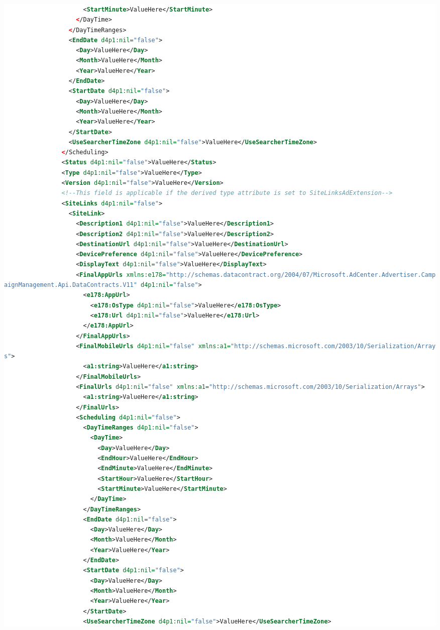 ```xml
                      <StartMinute>ValueHere</StartMinute>
                    </DayTime>
                  </DayTimeRanges>
                  <EndDate d4p1:nil="false">
                    <Day>ValueHere</Day>
                    <Month>ValueHere</Month>
                    <Year>ValueHere</Year>
                  </EndDate>
                  <StartDate d4p1:nil="false">
                    <Day>ValueHere</Day>
                    <Month>ValueHere</Month>
                    <Year>ValueHere</Year>
                  </StartDate>
                  <UseSearcherTimeZone d4p1:nil="false">ValueHere</UseSearcherTimeZone>
                </Scheduling>
                <Status d4p1:nil="false">ValueHere</Status>
                <Type d4p1:nil="false">ValueHere</Type>
                <Version d4p1:nil="false">ValueHere</Version>
                <!--This field is applicable if the derived type attribute is set to SiteLinksAdExtension-->
                <SiteLinks d4p1:nil="false">
                  <SiteLink>
                    <Description1 d4p1:nil="false">ValueHere</Description1>
                    <Description2 d4p1:nil="false">ValueHere</Description2>
                    <DestinationUrl d4p1:nil="false">ValueHere</DestinationUrl>
                    <DevicePreference d4p1:nil="false">ValueHere</DevicePreference>
                    <DisplayText d4p1:nil="false">ValueHere</DisplayText>
                    <FinalAppUrls xmlns:e178="http://schemas.datacontract.org/2004/07/Microsoft.AdCenter.Advertiser.CampaignManagement.Api.DataContracts.V11" d4p1:nil="false">
                      <e178:AppUrl>
                        <e178:OsType d4p1:nil="false">ValueHere</e178:OsType>
                        <e178:Url d4p1:nil="false">ValueHere</e178:Url>
                      </e178:AppUrl>
                    </FinalAppUrls>
                    <FinalMobileUrls d4p1:nil="false" xmlns:a1="http://schemas.microsoft.com/2003/10/Serialization/Arrays">
                      <a1:string>ValueHere</a1:string>
                    </FinalMobileUrls>
                    <FinalUrls d4p1:nil="false" xmlns:a1="http://schemas.microsoft.com/2003/10/Serialization/Arrays">
                      <a1:string>ValueHere</a1:string>
                    </FinalUrls>
                    <Scheduling d4p1:nil="false">
                      <DayTimeRanges d4p1:nil="false">
                        <DayTime>
                          <Day>ValueHere</Day>
                          <EndHour>ValueHere</EndHour>
                          <EndMinute>ValueHere</EndMinute>
                          <StartHour>ValueHere</StartHour>
                          <StartMinute>ValueHere</StartMinute>
                        </DayTime>
                      </DayTimeRanges>
                      <EndDate d4p1:nil="false">
                        <Day>ValueHere</Day>
                        <Month>ValueHere</Month>
                        <Year>ValueHere</Year>
                      </EndDate>
                      <StartDate d4p1:nil="false">
                        <Day>ValueHere</Day>
                        <Month>ValueHere</Month>
                        <Year>ValueHere</Year>
                      </StartDate>
                      <UseSearcherTimeZone d4p1:nil="false">ValueHere</UseSearcherTimeZone>
```